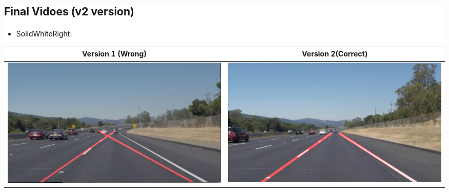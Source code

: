 ## Final Vidoes (v2 version)
- SolidWhiteRight: 

Version 1 (Wrong) | Version 2(Correct)
:-------------------------:|:-------------------------:|
[![SolidWhiteRight](./data/v2/bad_white.png)](./data/white.mp4 "SolidWhiteRight") |[![SolidWhiteRight](./data/pics/laneLines_thirdPass.jpg)](./data/v2/white_v2.mp4 "SolidWhiteRight") |
